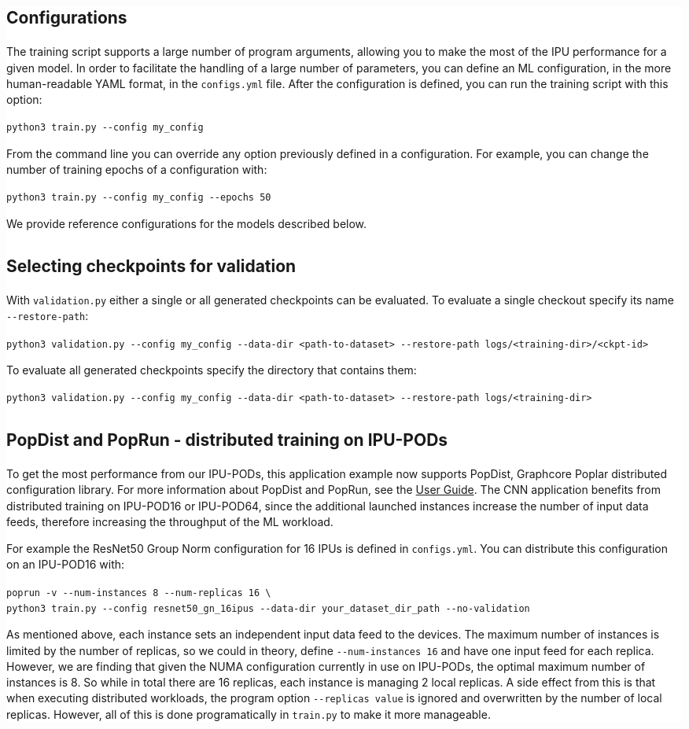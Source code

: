 ## Configurations

The training script supports a large number of program arguments, allowing you to make the most of the IPU
performance for a given model. In order to facilitate the handling of a large number of parameters, you can
define an ML configuration, in the more human-readable YAML format, in the `configs.yml` file. After the configuration
is defined, you can run the training script with this option:

    python3 train.py --config my_config

From the command line you can override any option previously defined in a configuration. For example, you can
change the number of training epochs of a configuration with:

    python3 train.py --config my_config --epochs 50

We provide reference configurations for the models described below.

## Selecting checkpoints for validation

With `validation.py` either a single or all generated checkpoints can be evaluated. To evaluate a single checkout specify its name `--restore-path`:

    python3 validation.py --config my_config --data-dir <path-to-dataset> --restore-path logs/<training-dir>/<ckpt-id>

To evaluate all generated checkpoints specify the directory that contains them:

    python3 validation.py --config my_config --data-dir <path-to-dataset> --restore-path logs/<training-dir>


## PopDist and PopRun - distributed training on IPU-PODs

To get the most performance from our IPU-PODs, this application example now supports PopDist, Graphcore Poplar
distributed configuration library. For more information about PopDist and PopRun, see the [User Guide](https://docs.graphcore.ai/projects/poprun-user-guide/).
The CNN application benefits from distributed training on IPU-POD16 or IPU-POD64, since the additional launched instances increase the number of input data feeds,
therefore increasing the throughput of the ML workload.

For example the ResNet50 Group Norm configuration for 16 IPUs is defined in `configs.yml`. You can distribute this configuration on an IPU-POD16
with:

    poprun -v --num-instances 8 --num-replicas 16 \
    python3 train.py --config resnet50_gn_16ipus --data-dir your_dataset_dir_path --no-validation

As mentioned above, each instance sets an independent input data feed to the devices. The maximum number of instances is limited by
the number of replicas, so we could in theory, define `--num-instances 16` and have one input feed for each replica. However, we are
finding that given the NUMA configuration currently in use on IPU-PODs, the optimal maximum number of instances is 8. So while in total
there are 16 replicas, each instance is managing 2 local replicas. A side effect from this is that when executing distributed workloads,
the program option `--replicas value` is ignored and overwritten by the number of local replicas. However, all of this is done
programatically in `train.py` to make it more manageable.

